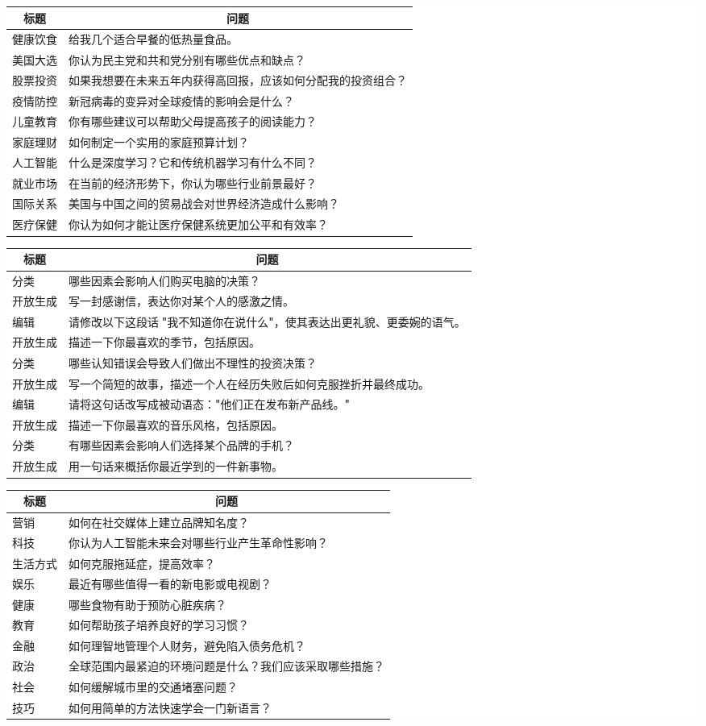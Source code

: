 | 标题                                     | 问题                                                         |
|------------------------------------------|--------------------------------------------------------------|
| 健康饮食                                  | 给我几个适合早餐的低热量食品。                               |
| 美国大选                                  | 你认为民主党和共和党分别有哪些优点和缺点？                   |
| 股票投资                                  | 如果我想要在未来五年内获得高回报，应该如何分配我的投资组合？ |
| 疫情防控                                  | 新冠病毒的变异对全球疫情的影响会是什么？                     |
| 儿童教育                                  | 你有哪些建议可以帮助父母提高孩子的阅读能力？                 |
| 家庭理财                                  | 如何制定一个实用的家庭预算计划？                             |
| 人工智能                                  | 什么是深度学习？它和传统机器学习有什么不同？               |
| 就业市场                                  | 在当前的经济形势下，你认为哪些行业前景最好？                 |
| 国际关系                                  | 美国与中国之间的贸易战会对世界经济造成什么影响？             |
| 医疗保健                                  | 你认为如何才能让医疗保健系统更加公平和有效率？               |

| 标题 | 问题 |
| ----- | ----- |
| 分类 | 哪些因素会影响人们购买电脑的决策？ |
| 开放生成 | 写一封感谢信，表达你对某个人的感激之情。 |
| 编辑 | 请修改以下这段话 "我不知道你在说什么"，使其表达出更礼貌、更委婉的语气。 |
| 开放生成 | 描述一下你最喜欢的季节，包括原因。 |
| 分类 | 哪些认知错误会导致人们做出不理性的投资决策？ |
| 开放生成 | 写一个简短的故事，描述一个人在经历失败后如何克服挫折并最终成功。 |
| 编辑 | 请将这句话改写成被动语态："他们正在发布新产品线。" |
| 开放生成 | 描述一下你最喜欢的音乐风格，包括原因。 |
| 分类 | 有哪些因素会影响人们选择某个品牌的手机？ |
| 开放生成 | 用一句话来概括你最近学到的一件新事物。 |

| 标题 | 问题 |
| --- | --- |
| 营销 | 如何在社交媒体上建立品牌知名度？ |
| 科技 | 你认为人工智能未来会对哪些行业产生革命性影响？ |
| 生活方式 | 如何克服拖延症，提高效率？ |
| 娱乐 | 最近有哪些值得一看的新电影或电视剧？ |
| 健康 | 哪些食物有助于预防心脏疾病？ |
| 教育 | 如何帮助孩子培养良好的学习习惯？ |
| 金融 | 如何理智地管理个人财务，避免陷入债务危机？ |
| 政治 | 全球范围内最紧迫的环境问题是什么？我们应该采取哪些措施？ |
| 社会 | 如何缓解城市里的交通堵塞问题？ |
| 技巧 | 如何用简单的方法快速学会一门新语言？ |
